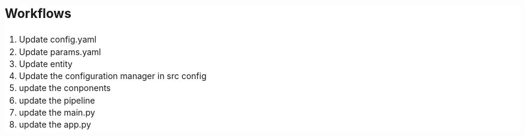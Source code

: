 ## Workflows

1. Update config.yaml
2. Update params.yaml
3. Update entity
4. Update the configuration manager in src config
5. update the conponents
6. update the pipeline
7. update the main.py
8. update the app.py


